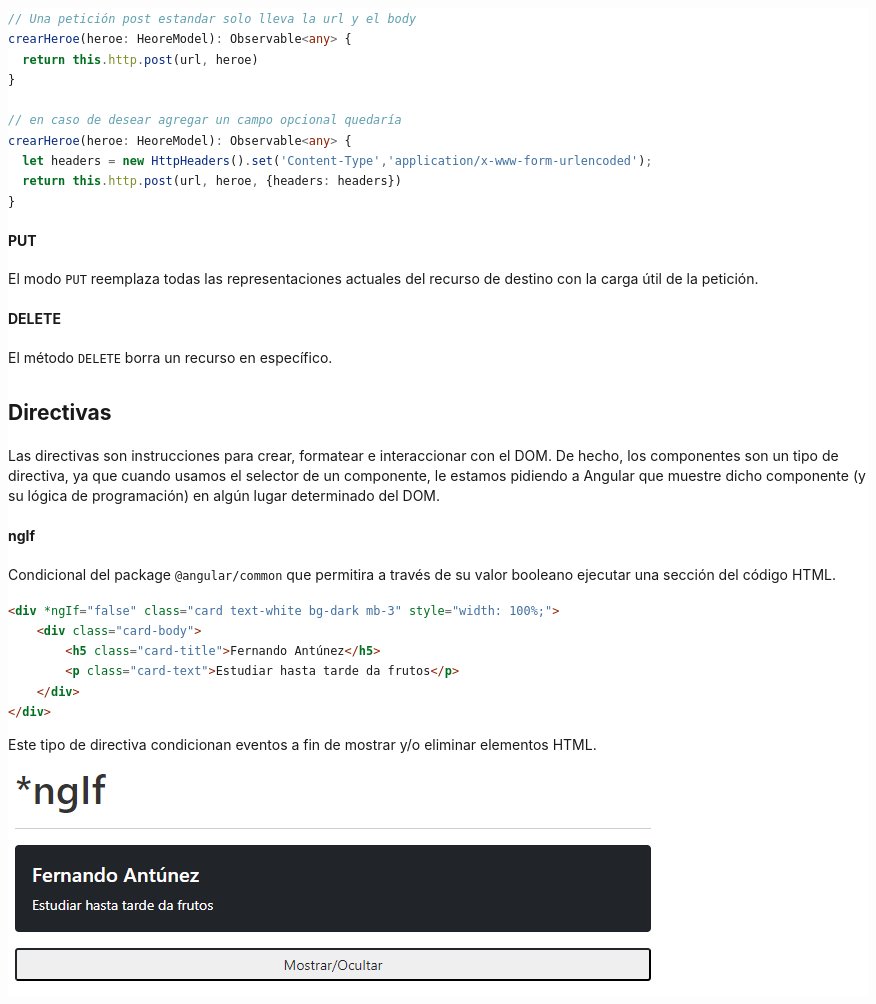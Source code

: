 ```ts
// Una petición post estandar solo lleva la url y el body
crearHeroe(heroe: HeoreModel): Observable<any> {
  return this.http.post(url, heroe)
}

// en caso de desear agregar un campo opcional quedaría
crearHeroe(heroe: HeoreModel): Observable<any> {
  let headers = new HttpHeaders().set('Content-Type','application/x-www-form-urlencoded');
  return this.http.post(url, heroe, {headers: headers})
}
```

#### PUT
El modo `PUT` reemplaza todas las representaciones actuales del recurso de destino con la carga útil de la petición.

#### DELETE
El método `DELETE` borra un recurso en específico.



## Directivas
Las directivas son instrucciones para crear, formatear e interaccionar con el DOM. De hecho, los componentes son un tipo de directiva, ya que cuando usamos el selector de un componente, le estamos pidiendo a Angular que muestre dicho componente (y su lógica de programación) en algún lugar determinado del DOM. 

#### ngIf
Condicional del package `@angular/common` que permitira a través de su valor booleano ejecutar una sección del código HTML.

```html
<div *ngIf="false" class="card text-white bg-dark mb-3" style="width: 100%;">
    <div class="card-body">
        <h5 class="card-title">Fernando Antúnez</h5>
        <p class="card-text">Estudiar hasta tarde da frutos</p>                
    </div>
</div>
```

Este tipo de directiva condicionan eventos a fin de mostrar y/o eliminar elementos HTML.

<img src="img/ngIf-bandera.png" width="auto;"/>
